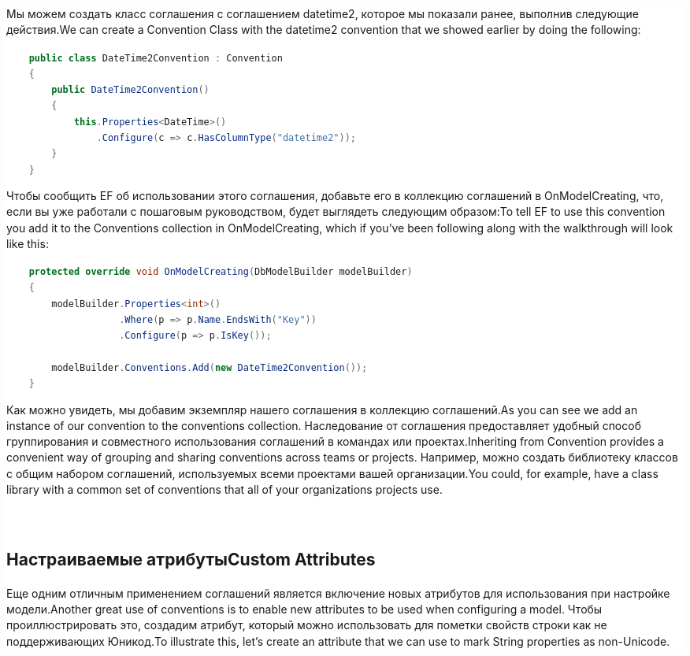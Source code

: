 <span data-ttu-id="d1d0e-138">Мы можем создать класс соглашения с соглашением datetime2, которое мы показали ранее, выполнив следующие действия.</span><span class="sxs-lookup"><span data-stu-id="d1d0e-138">We can create a Convention Class with the datetime2 convention that we showed earlier by doing the following:</span></span>

``` csharp
    public class DateTime2Convention : Convention
    {
        public DateTime2Convention()
        {
            this.Properties<DateTime>()
                .Configure(c => c.HasColumnType("datetime2"));        
        }
    }
```

<span data-ttu-id="d1d0e-139">Чтобы сообщить EF об использовании этого соглашения, добавьте его в коллекцию соглашений в OnModelCreating, что, если вы уже работали с пошаговым руководством, будет выглядеть следующим образом:</span><span class="sxs-lookup"><span data-stu-id="d1d0e-139">To tell EF to use this convention you add it to the Conventions collection in OnModelCreating, which if you’ve been following along with the walkthrough will look like this:</span></span>

``` csharp
    protected override void OnModelCreating(DbModelBuilder modelBuilder)
    {
        modelBuilder.Properties<int>()
                    .Where(p => p.Name.EndsWith("Key"))
                    .Configure(p => p.IsKey());

        modelBuilder.Conventions.Add(new DateTime2Convention());
    }
```

<span data-ttu-id="d1d0e-140">Как можно увидеть, мы добавим экземпляр нашего соглашения в коллекцию соглашений.</span><span class="sxs-lookup"><span data-stu-id="d1d0e-140">As you can see we add an instance of our convention to the conventions collection.</span></span> <span data-ttu-id="d1d0e-141">Наследование от соглашения предоставляет удобный способ группирования и совместного использования соглашений в командах или проектах.</span><span class="sxs-lookup"><span data-stu-id="d1d0e-141">Inheriting from Convention provides a convenient way of grouping and sharing conventions across teams or projects.</span></span> <span data-ttu-id="d1d0e-142">Например, можно создать библиотеку классов с общим набором соглашений, используемых всеми проектами вашей организации.</span><span class="sxs-lookup"><span data-stu-id="d1d0e-142">You could, for example, have a class library with a common set of conventions that all of your organizations projects use.</span></span>

 

## <a name="custom-attributes"></a><span data-ttu-id="d1d0e-143">Настраиваемые атрибуты</span><span class="sxs-lookup"><span data-stu-id="d1d0e-143">Custom Attributes</span></span>

<span data-ttu-id="d1d0e-144">Еще одним отличным применением соглашений является включение новых атрибутов для использования при настройке модели.</span><span class="sxs-lookup"><span data-stu-id="d1d0e-144">Another great use of conventions is to enable new attributes to be used when configuring a model.</span></span> <span data-ttu-id="d1d0e-145">Чтобы проиллюстрировать это, создадим атрибут, который можно использовать для пометки свойств строки как не поддерживающих Юникод.</span><span class="sxs-lookup"><span data-stu-id="d1d0e-145">To illustrate this, let’s create an attribute that we can use to mark String properties as non-Unicode.</span></span>
